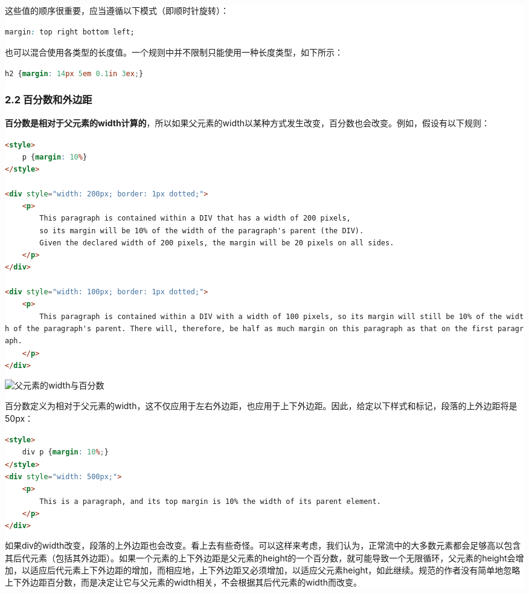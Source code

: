 这些值的顺序很重要，应当遵循以下模式（即顺时针旋转）：

```css
margin: top right bottom left;
```

也可以混合使用各类型的长度值。一个规则中并不限制只能使用一种长度类型，如下所示：

```css
h2 {margin: 14px 5em 0.1in 3ex;}
```

### 2.2 百分数和外边距

**百分数是相对于父元素的width计算的**，所以如果父元素的width以某种方式发生改变，百分数也会改变。例如，假设有以下规则：

```html
<style>
	p {margin: 10%}
</style>

<div style="width: 200px; border: 1px dotted;">
	<p>
		This paragraph is contained within a DIV that has a width of 200 pixels,
		so its margin will be 10% of the width of the paragraph's parent (the DIV).
		Given the declared width of 200 pixels, the margin will be 20 pixels on all sides.
	</p>
</div>

<div style="width: 100px; border: 1px dotted;">
	<p>
		This paragraph is contained within a DIV with a width of 100 pixels, so its margin will still be 10% of the width of the paragraph's parent. There will, therefore, be half as much margin on this paragraph as that on the first paragraph.
	</p>
</div>
```

![父元素的width与百分数](https://ws4.sinaimg.cn/large/006tNc79gy1fn84qgnrxij31640z0gnb.jpg)

百分数定义为相对于父元素的width，这不仅应用于左右外边距，也应用于上下外边距。因此，给定以下样式和标记，段落的上外边距将是50px：

```html
<style>
	div p {margin: 10%;}
</style>
<div style="width: 500px;">
	<p>
		This is a paragraph, and its top margin is 10% the width of its parent element.
	</p>
</div>
```

如果div的width改变，段落的上外边距也会改变。看上去有些奇怪。可以这样来考虑，我们认为，正常流中的大多数元素都会足够高以包含其后代元素（包括其外边距）。如果一个元素的上下外边距是父元素的height的一个百分数，就可能导致一个无限循环，父元素的height会增加，以适应后代元素上下外边距的增加，而相应地，上下外边距又必须增加，以适应父元素height，如此继续。规范的作者没有简单地忽略上下外边距百分数，而是决定让它与父元素的width相关，不会根据其后代元素的width而改变。

